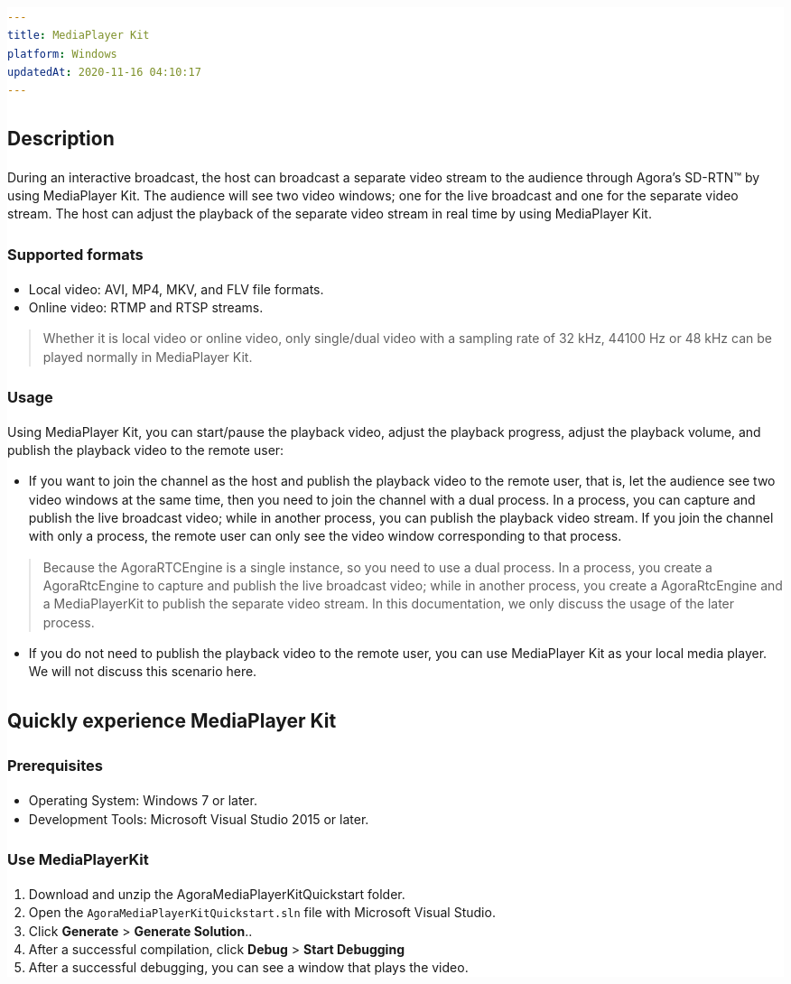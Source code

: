 ```yaml
---
title: MediaPlayer Kit
platform: Windows
updatedAt: 2020-11-16 04:10:17
---
```

## Description

During an interactive broadcast, the host can broadcast a separate video stream to the audience through Agora’s SD-RTN™ by using MediaPlayer Kit. The audience will see two video windows; one for the live broadcast and one for the separate video stream. The host can adjust the playback of the separate video stream in real time by using MediaPlayer Kit.

<a name="format"></a>
### Supported formats

- Local video: AVI, MP4, MKV, and FLV file formats.
- Online video: RTMP and RTSP streams.

> Whether it is local video or online video, only single/dual video with a sampling rate of 32 kHz, 44100 Hz or 48 kHz can be played normally in MediaPlayer Kit.

### Usage

Using MediaPlayer Kit, you can start/pause the playback video, adjust the playback progress, adjust the playback volume, and publish the playback video to the remote user:

- If you want to join the channel as the host and publish the playback video to the remote user, that is, let the audience see two video windows at the same time, then you need to join the channel with a dual process. In a process, you can capture and publish the live broadcast video; while in another process, you can publish the playback video stream. If you join the channel with only a process, the remote user can only see the video window corresponding to that process.

> Because the AgoraRTCEngine is a single instance, so you need to use a dual process. In a process, you create a AgoraRtcEngine to capture and publish the live broadcast video; while in another process, you create a AgoraRtcEngine and a MediaPlayerKit to publish the separate video stream. In this documentation, we only discuss the usage of the later process.

- If you do not need to publish the playback video to the remote user, you can use MediaPlayer Kit as your local media player. We will not discuss this scenario here.

## Quickly experience MediaPlayer Kit

### Prerequisites

- Operating System: Windows 7 or later.
- Development Tools: Microsoft Visual Studio 2015 or later.

### Use MediaPlayerKit

1. Download and unzip the AgoraMediaPlayerKitQuickstart folder.
2. Open the `AgoraMediaPlayerKitQuickstart.sln` file with Microsoft Visual Studio.
3. Click **Generate** > **Generate Solution**..
4. After a successful compilation, click **Debug** > **Start Debugging**
5. After a successful debugging, you can see a window that plays the video.
